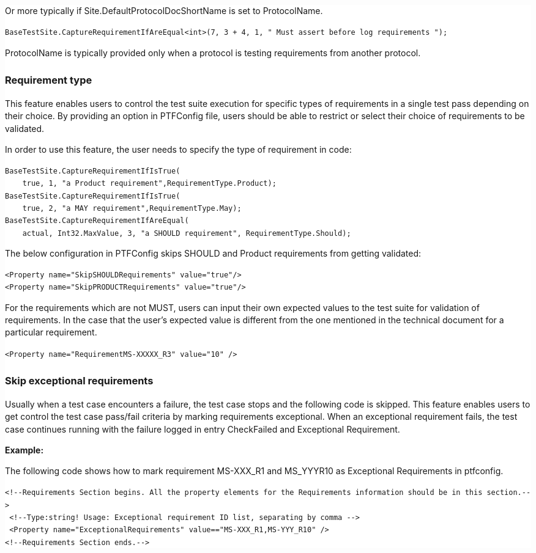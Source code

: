 Or more typically if Site.DefaultProtocolDocShortName is set to ProtocolName.

```
BaseTestSite.CaptureRequirementIfAreEqual<int>(7, 3 + 4, 1, " Must assert before log requirements ");
```

ProtocolName is typically provided only when a protocol is testing requirements from another protocol.

### Requirement type

This feature enables users to control the test suite execution for specific types of requirements in a single test pass depending on their choice. By providing an option in PTFConfig file, users should be able to restrict or select their choice of requirements to be validated.

In order to use this feature, the user needs to specify the type of requirement in code:

```
BaseTestSite.CaptureRequirementIfIsTrue(
    true, 1, "a Product requirement",RequirementType.Product);
BaseTestSite.CaptureRequirementIfIsTrue(
    true, 2, "a MAY requirement",RequirementType.May);
BaseTestSite.CaptureRequirementIfAreEqual(
    actual, Int32.MaxValue, 3, "a SHOULD requirement", RequirementType.Should);
```

The below configuration in PTFConfig skips SHOULD and Product requirements from getting validated:

```
<Property name="SkipSHOULDRequirements" value="true"/>
<Property name="SkipPRODUCTRequirements" value="true"/>
```

For the requirements which are not MUST, users can input their own expected values to the test suite for validation of requirements. In the case that the user’s expected value is different from the one mentioned in the technical document for a particular requirement.

```
<Property name="RequirementMS-XXXXX_R3" value="10" />
```

### Skip exceptional requirements

Usually when a test case encounters a failure, the test case stops and the following code is skipped. This feature enables users to get control the test case pass/fail criteria by marking requirements exceptional.  When an exceptional requirement fails, the test case continues running with the failure logged in entry CheckFailed and Exceptional Requirement.

__Example:__

The following code shows how to mark requirement MS-XXX_R1 and MS_YYYR10 as Exceptional Requirements in ptfconfig.

```
<!--Requirements Section begins. All the property elements for the Requirements information should be in this section.-->
 <!--Type:string! Usage: Exceptional requirement ID list, separating by comma -->
 <Property name="ExceptionalRequirements" value=="MS-XXX_R1,MS-YYY_R10" />
<!--Requirements Section ends.-->
```
